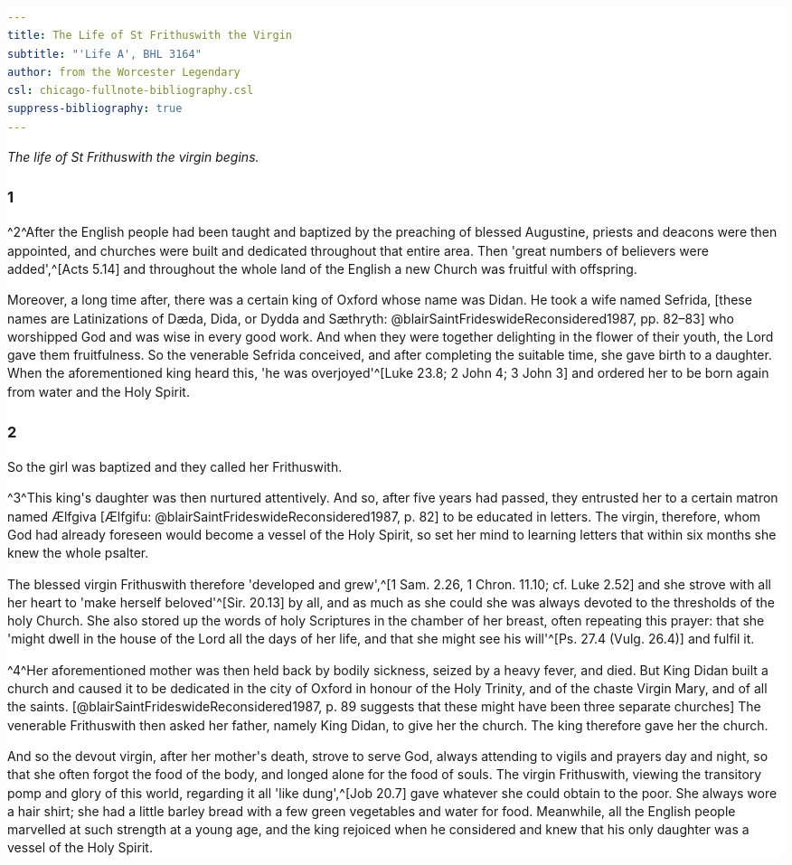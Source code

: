 ```yaml
---
title: The Life of St Frithuswith the Virgin 
subtitle: "'Life A', BHL 3164"
author: from the Worcester Legendary
csl: chicago-fullnote-bibliography.csl
suppress-bibliography: true
---
```


*The life of St Frithuswith the virgin begins.*

### 1 

^2^After the English people had been taught and baptized by the preaching of blessed Augustine, priests and deacons were then appointed, and churches were built and dedicated throughout that entire area. Then 'great numbers of believers were added',^[Acts 5.14] and throughout the whole land of the English a new Church was fruitful with offspring.

Moreover, a long time after, there was a certain king of Oxford whose name was Didan. He took a wife named Sefrida, [these names are Latinizations of Dæda, Dida, or Dydda and Sæthryth: @blairSaintFrideswideReconsidered1987, pp. 82–83] who worshipped God and was wise in every good work. And when they were together delighting in the flower of their youth, the Lord gave them fruitfulness. So the venerable Sefrida conceived, and after completing the suitable time, she gave birth to a daughter. When the aforementioned king heard this, 'he was overjoyed'^[Luke 23.8; 2 John 4; 3 John 3] and ordered her to be born again from water and the Holy Spirit.

### 2 

So the girl was baptized and they called her Frithuswith.

^3^This king's daughter was then nurtured attentively. And so, after five years had passed, they entrusted her to a certain matron named Ælfgiva [Ælfgifu: @blairSaintFrideswideReconsidered1987, p. 82] to be educated in letters. The virgin, therefore, whom God had already foreseen would become a vessel of the Holy Spirit, so set her mind to learning letters that within six months she knew the whole psalter.

The blessed virgin Frithuswith therefore 'developed and grew',^[1 Sam. 2.26, 1 Chron. 11.10; cf. Luke 2.52] and she strove with all her heart to 'make herself beloved'^[Sir. 20.13] by all, and as much as she could she was always devoted to the thresholds of the holy Church. She also stored up the words of holy Scriptures in the chamber of her breast, often repeating this prayer: that she 'might dwell in the house of the Lord all the days of her life, and that she might see his will'^[Ps. 27.4 (Vulg. 26.4)] and fulfil it.

^4^Her aforementioned mother was then held back by bodily sickness, seized by a heavy fever, and died. But King Didan built a church and caused it to be dedicated in the city of Oxford in honour of the Holy Trinity, and of the chaste Virgin Mary, and of all the saints. [@blairSaintFrideswideReconsidered1987, p. 89 suggests that these might have been three separate churches] The venerable Frithuswith then asked her father, namely King Didan, to give her the church. The king therefore gave her the church.

And so the devout virgin, after her mother's death, strove to serve God, always attending to vigils and prayers day and night, so that she often forgot the food of the body, and longed alone for the food of souls. The virgin Frithuswith, viewing the transitory pomp and glory of this world, regarding it all 'like dung',^[Job 20.7] gave whatever she could obtain to the poor. She always wore a hair shirt; she had a little barley bread with a few green vegetables and water for food. Meanwhile, all the English people marvelled at such strength at a young age, and the king rejoiced when he considered and knew that his only daughter was a vessel of the Holy Spirit.
